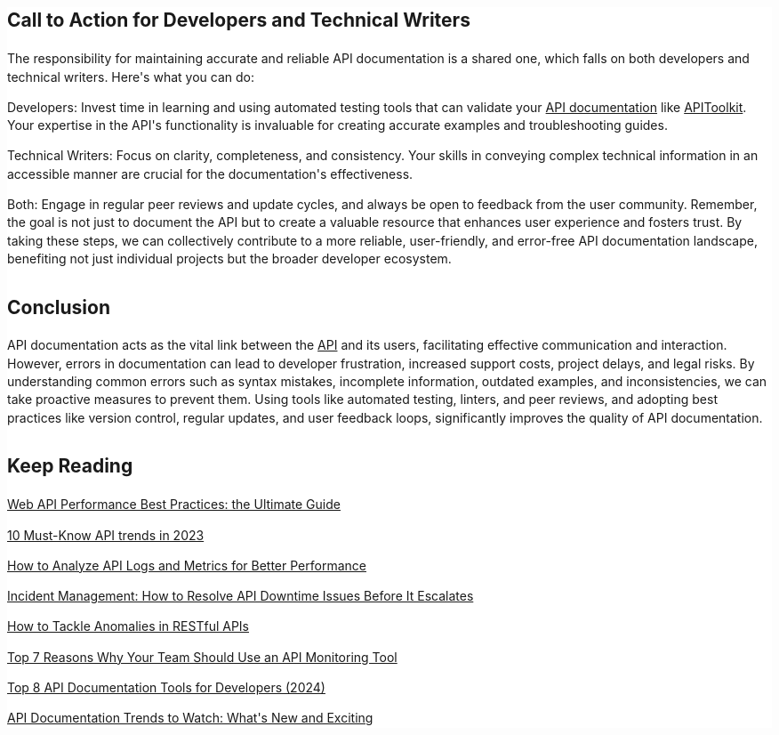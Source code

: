 ## Call to Action for Developers and Technical Writers

The responsibility for maintaining accurate and reliable API documentation is a shared one, which falls on both developers and technical writers. Here's what you can do:

Developers: Invest time in learning and using automated testing tools that can validate your [API documentation](https://apitoolkit.io/blog/how-to-generate-automated-api-documentation/) like [APIToolkit](https://apitoolkit.io/). Your expertise in the API's functionality is invaluable for creating accurate examples and troubleshooting guides.

Technical Writers: Focus on clarity, completeness, and consistency. Your skills in conveying complex technical information in an accessible manner are crucial for the documentation's effectiveness.

Both: Engage in regular peer reviews and update cycles, and always be open to feedback from the user community. Remember, the goal is not just to document the API but to create a valuable resource that enhances user experience and fosters trust. By taking these steps, we can collectively contribute to a more reliable, user-friendly, and error-free API documentation landscape, benefiting not just individual projects but the broader developer ecosystem.

## Conclusion

API documentation acts as the vital link between the [API](https://apitoolkit.io/blog/how-to-generate-automated-api-documentation/) and its users, facilitating effective communication and interaction. However, errors in documentation can lead to developer frustration, increased support costs, project delays, and legal risks. By understanding common errors such as syntax mistakes, incomplete information, outdated examples, and inconsistencies, we can take proactive measures to prevent them. Using tools like automated testing, linters, and peer reviews, and adopting best practices like version control, regular updates, and user feedback loops, significantly improves the quality of API documentation.

## Keep Reading

[Web API Performance Best Practices: the Ultimate Guide](https://apitoolkit.io/blog/web-api-performance/)

[10 Must-Know API trends in 2023](https://apitoolkit.io/blog/api-trends/)

[How to Analyze API Logs and Metrics for Better Performance](https://apitoolkit.io/blog/api-logs-and-metrics/)

[Incident Management: How to Resolve API Downtime Issues Before It Escalates](https://apitoolkit.io/blog/api-downtime/)

[How to Tackle Anomalies in RESTful APIs](https://apitoolkit.io/blog/anomalies-in-restful-apis/)

[Top 7 Reasons Why Your Team Should Use an API Monitoring Tool](https://apitoolkit.io/blog/why-you-need-an-api-monitoring-tool/)

[Top 8 API Documentation Tools for Developers (2024)](https://apitoolkit.io/blog/top-8-api-documentation-tools-for-developers/)

[API Documentation Trends to Watch: What's New and Exciting](https://apitoolkit.io/blog/api-documentation-trends-to-watch/)
